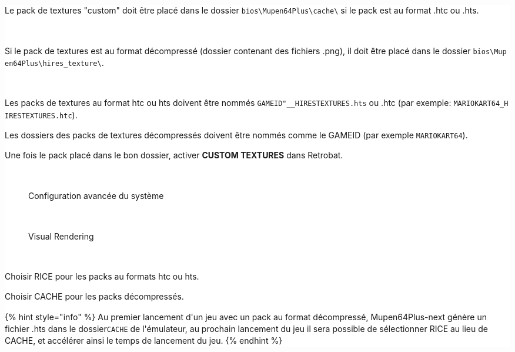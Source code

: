 Le pack de textures "custom" doit être placé dans le dossier `bios\Mupen64Plus\cache\` si le pack est au format .htc ou .hts.

<div align="left"><figure><img src="https://i.imgur.com/H878WjR.png" alt="" width="375"><figcaption></figcaption></figure></div>

Si le pack de textures est au format décompressé (dossier contenant des fichiers .png), il doit être placé dans le dossier `bios\Mupen64Plus\hires_texture\`.

<div align="left"><figure><img src="https://i.imgur.com/1sqG9H4.png" alt="" width="375"><figcaption></figcaption></figure></div>

Les packs de textures au format htc ou hts doivent être nommés `GAMEID"__HIRESTEXTURES.hts` ou .htc (par exemple: `MARIOKART64_HIRESTEXTURES.htc`).

Les dossiers des packs de textures décompressés doivent être nommés comme le GAMEID (par exemple  `MARIOKART64`).

Une fois le pack placé dans le bon dossier, activer **CUSTOM TEXTURES** dans Retrobat.

<div align="left"><figure><img src="https://i.imgur.com/63zt74D.png" alt=""><figcaption><p>Configuration avancée du système</p></figcaption></figure></div>

<div align="left"><figure><img src="https://i.imgur.com/h5dF0BV.png" alt=""><figcaption><p>Visual Rendering</p></figcaption></figure></div>

<div align="left"><figure><img src="https://i.imgur.com/po34PIR.png" alt=""><figcaption></figcaption></figure></div>

Choisir RICE pour les packs au formats htc ou hts.&#x20;

Choisir CACHE pour les packs décompressés.

{% hint style="info" %}
Au premier lancement d'un jeu avec un pack au format décompressé, Mupen64Plus-next génère un fichier .hts dans le dossier`CACHE` de l'émulateur, au prochain lancement du jeu il sera possible de sélectionner RICE au lieu de CACHE, et accélérer ainsi le temps de lancement du jeu.
{% endhint %}
